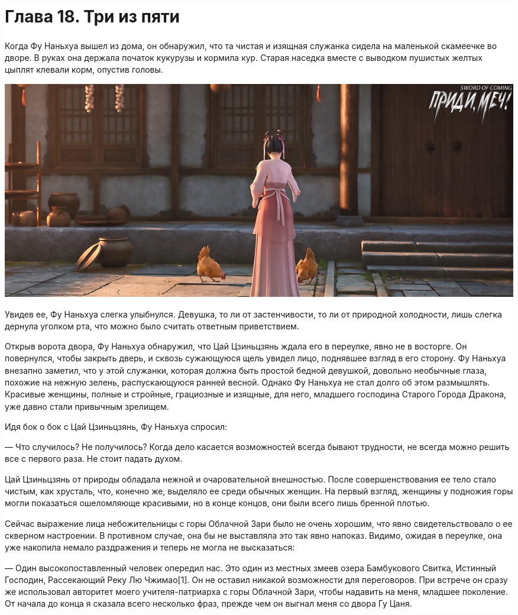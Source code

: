 # Глава 18. Три из пяти


Когда Фу Наньхуа вышел из дома, он обнаружил, что та чистая и изящная служанка сидела на маленькой скамеечке во дворе. В руках она держала початок кукурузы и кормила кур. Старая наседка вместе с выводком пушистых желтых цыплят клевали корм, опустив головы.


![Изображение](images/img_0141.jpeg)


Увидев ее, Фу Наньхуа слегка улыбнулся. Девушка, то ли от застенчивости, то ли от природной холодности, лишь слегка дернула уголком рта, что можно было считать ответным приветствием.

Открыв ворота двора, Фу Наньхуа обнаружил, что Цай Цзиньцзянь ждала его в переулке, явно не в восторге. Он повернулся, чтобы закрыть дверь, и сквозь сужающуюся щель увидел лицо, поднявшее взгляд в его сторону. Фу Наньхуа внезапно заметил, что у этой служанки, которая должна быть простой бедной девушкой, довольно необычные глаза, похожие на нежную зелень, распускающуюся ранней весной. Однако Фу Наньхуа не стал долго об этом размышлять. Красивые женщины, полные и стройные, грациозные и изящные, для него, младшего господина Старого Города Дракона, уже давно стали привычным зрелищем.

Идя бок о бок с Цай Цзиньцзянь, Фу Наньхуа спросил:

— Что случилось? Не получилось? Когда дело касается возможностей всегда бывают трудности, не всегда можно решить все с первого раза. Не стоит падать духом.

Цай Цзиньцзянь от природы обладала нежной и очаровательной внешностью. После совершенствования ее тело стало чистым, как хрусталь, что, конечно же, выделяло ее среди обычных женщин. На первый взгляд, женщины у подножия горы могли показаться ошеломляюще красивыми, но в конце концов, они были всего лишь бренной плотью.

Сейчас выражение лица небожительницы с горы Облачной Зари было не очень хорошим, что явно свидетельствовало о ее скверном настроении. В противном случае, она бы не выставляла это так явно напоказ. Видимо, ожидая в переулке, она уже накопила немало раздражения и теперь не могла не высказаться:

— Один высокопоставленный человек опередил нас. Это один из местных змеев озера Бамбукового Свитка, Истинный Господин, Рассекающий Реку Лю Чжимао[1]. Он не оставил никакой возможности для переговоров. При встрече он сразу же использовал авторитет моего учителя-патриарха с горы Облачной Зари, чтобы надавить на меня, младшее поколение. От начала до конца я сказала всего несколько фраз, прежде чем он выгнал меня со двора Гу Цаня.
